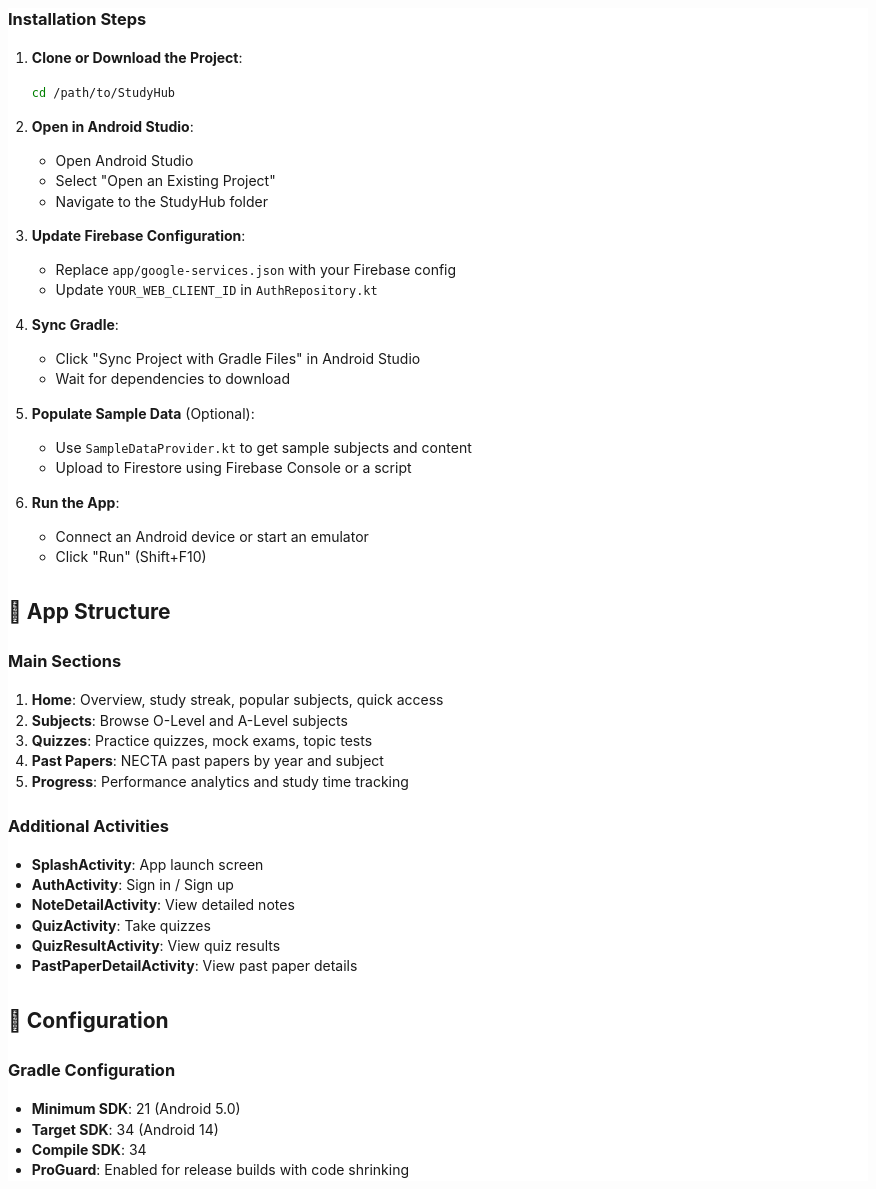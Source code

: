 ### Installation Steps

1. **Clone or Download the Project**:
   ```bash
   cd /path/to/StudyHub
   ```

2. **Open in Android Studio**:
   - Open Android Studio
   - Select "Open an Existing Project"
   - Navigate to the StudyHub folder

3. **Update Firebase Configuration**:
   - Replace `app/google-services.json` with your Firebase config
   - Update `YOUR_WEB_CLIENT_ID` in `AuthRepository.kt`

4. **Sync Gradle**:
   - Click "Sync Project with Gradle Files" in Android Studio
   - Wait for dependencies to download

5. **Populate Sample Data** (Optional):
   - Use `SampleDataProvider.kt` to get sample subjects and content
   - Upload to Firestore using Firebase Console or a script

6. **Run the App**:
   - Connect an Android device or start an emulator
   - Click "Run" (Shift+F10)

## 📱 App Structure

### Main Sections

1. **Home**: Overview, study streak, popular subjects, quick access
2. **Subjects**: Browse O-Level and A-Level subjects
3. **Quizzes**: Practice quizzes, mock exams, topic tests
4. **Past Papers**: NECTA past papers by year and subject
5. **Progress**: Performance analytics and study time tracking

### Additional Activities

- **SplashActivity**: App launch screen
- **AuthActivity**: Sign in / Sign up
- **NoteDetailActivity**: View detailed notes
- **QuizActivity**: Take quizzes
- **QuizResultActivity**: View quiz results
- **PastPaperDetailActivity**: View past paper details

## 🔧 Configuration

### Gradle Configuration

- **Minimum SDK**: 21 (Android 5.0)
- **Target SDK**: 34 (Android 14)
- **Compile SDK**: 34
- **ProGuard**: Enabled for release builds with code shrinking
